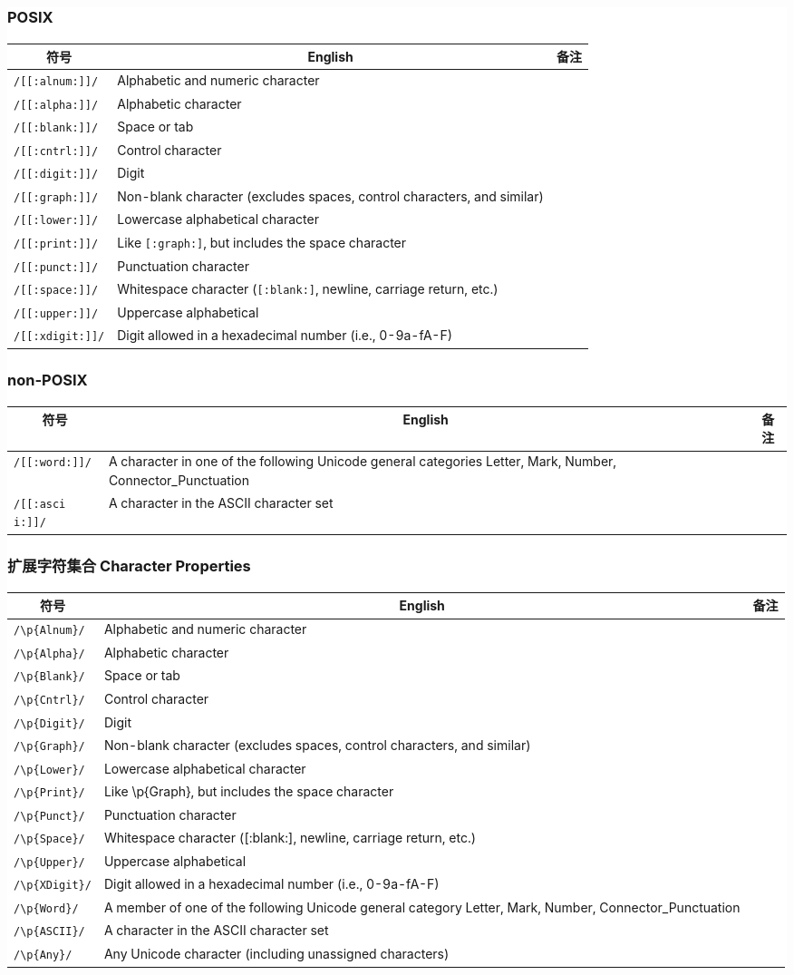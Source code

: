 
### POSIX
| 符号 | English | 备注 |
|------|---------|------|
| `/[[:alnum:]]/`|  Alphabetic and numeric character | |
| `/[[:alpha:]]/`|  Alphabetic character | |
| `/[[:blank:]]/`|  Space or tab | |
| `/[[:cntrl:]]/`|  Control character | |
| `/[[:digit:]]/`|  Digit | |
| `/[[:graph:]]/`|  Non-blank character (excludes spaces, control characters, and similar) | |
| `/[[:lower:]]/`|  Lowercase alphabetical character | |
| `/[[:print:]]/`|  Like `[:graph:]`, but includes the space character | |
| `/[[:punct:]]/`|  Punctuation character | |
| `/[[:space:]]/`|  Whitespace character (`[:blank:]`, newline, carriage return, etc.) | |
| `/[[:upper:]]/`|  Uppercase alphabetical | |
| `/[[:xdigit:]]/`|  Digit allowed in a hexadecimal number (i.e., 0-9a-fA-F) | |

### non-POSIX
| 符号 | English | 备注 |
|------|---------|------|
| `/[[:word:]]/`|  A character in one of the following Unicode general categories Letter, Mark, Number, Connector_Punctuation | |
| `/[[:ascii:]]/`|  A character in the ASCII character set | |

### 扩展字符集合 Character Properties

| 符号 | English | 备注 |
|------|---------|------|
| `/\p{Alnum}/` | Alphabetic and numeric character | |
| `/\p{Alpha}/` | Alphabetic character | |
| `/\p{Blank}/` | Space or tab | |
| `/\p{Cntrl}/` | Control character | |
| `/\p{Digit}/` | Digit | |
| `/\p{Graph}/` | Non-blank character (excludes spaces, control characters, and similar) | |
| `/\p{Lower}/` | Lowercase alphabetical character | |
| `/\p{Print}/` | Like \p{Graph}, but includes the space character | |
| `/\p{Punct}/` | Punctuation character | |
| `/\p{Space}/` | Whitespace character ([:blank:], newline, carriage return, etc.) | |
| `/\p{Upper}/` | Uppercase alphabetical | |
| `/\p{XDigit}/` | Digit allowed in a hexadecimal number (i.e., 0-9a-fA-F) | |
| `/\p{Word}/` | A member of one of the following Unicode general category Letter, Mark, Number, Connector_Punctuation | |
| `/\p{ASCII}/` | A character in the ASCII character set | |
| `/\p{Any}/` | Any Unicode character (including unassigned characters) | |